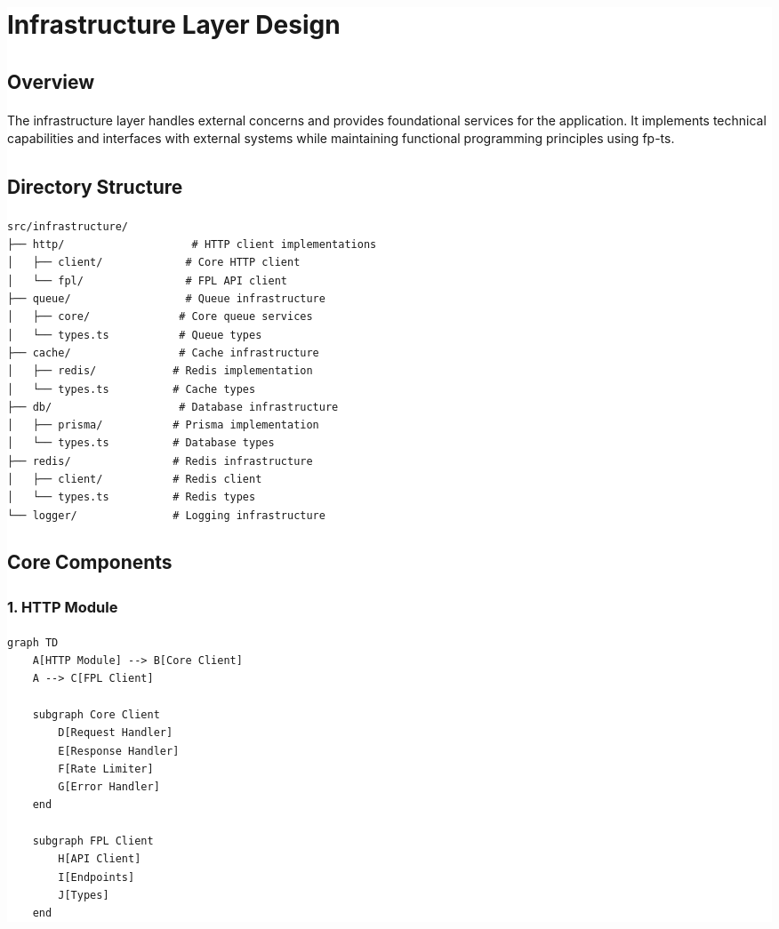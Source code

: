 # Infrastructure Layer Design

## Overview

The infrastructure layer handles external concerns and provides foundational services for the application. It implements technical capabilities and interfaces with external systems while maintaining functional programming principles using fp-ts.

## Directory Structure

```plaintext
src/infrastructure/
├── http/                    # HTTP client implementations
│   ├── client/             # Core HTTP client
│   └── fpl/                # FPL API client
├── queue/                  # Queue infrastructure
│   ├── core/              # Core queue services
│   └── types.ts           # Queue types
├── cache/                 # Cache infrastructure
│   ├── redis/            # Redis implementation
│   └── types.ts          # Cache types
├── db/                    # Database infrastructure
│   ├── prisma/           # Prisma implementation
│   └── types.ts          # Database types
├── redis/                # Redis infrastructure
│   ├── client/           # Redis client
│   └── types.ts          # Redis types
└── logger/               # Logging infrastructure
```

## Core Components

### 1. HTTP Module

```mermaid
graph TD
    A[HTTP Module] --> B[Core Client]
    A --> C[FPL Client]

    subgraph Core Client
        D[Request Handler]
        E[Response Handler]
        F[Rate Limiter]
        G[Error Handler]
    end

    subgraph FPL Client
        H[API Client]
        I[Endpoints]
        J[Types]
    end
```
